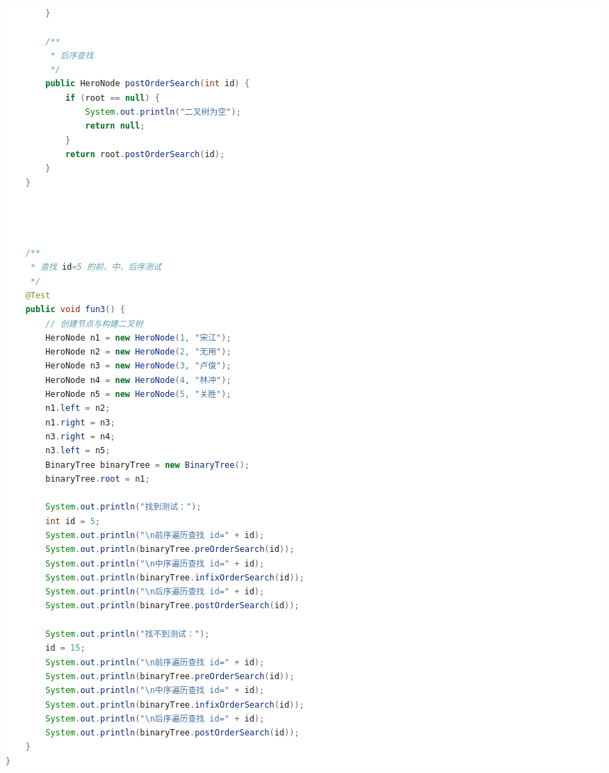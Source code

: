 ```java
        }

        /**
         * 后序查找
         */
        public HeroNode postOrderSearch(int id) {
            if (root == null) {
                System.out.println("二叉树为空");
                return null;
            }
            return root.postOrderSearch(id);
        }
    }

    


    /**
     * 查找 id=5 的前、中、后序测试
     */
    @Test
    public void fun3() {
        // 创建节点与构建二叉树
        HeroNode n1 = new HeroNode(1, "宋江");
        HeroNode n2 = new HeroNode(2, "无用");
        HeroNode n3 = new HeroNode(3, "卢俊");
        HeroNode n4 = new HeroNode(4, "林冲");
        HeroNode n5 = new HeroNode(5, "关胜");
        n1.left = n2;
        n1.right = n3;
        n3.right = n4;
        n3.left = n5;
        BinaryTree binaryTree = new BinaryTree();
        binaryTree.root = n1;

        System.out.println("找到测试：");
        int id = 5;
        System.out.println("\n前序遍历查找 id=" + id);
        System.out.println(binaryTree.preOrderSearch(id));
        System.out.println("\n中序遍历查找 id=" + id);
        System.out.println(binaryTree.infixOrderSearch(id));
        System.out.println("\n后序遍历查找 id=" + id);
        System.out.println(binaryTree.postOrderSearch(id));

        System.out.println("找不到测试：");
        id = 15;
        System.out.println("\n前序遍历查找 id=" + id);
        System.out.println(binaryTree.preOrderSearch(id));
        System.out.println("\n中序遍历查找 id=" + id);
        System.out.println(binaryTree.infixOrderSearch(id));
        System.out.println("\n后序遍历查找 id=" + id);
        System.out.println(binaryTree.postOrderSearch(id));
    }
}

```
